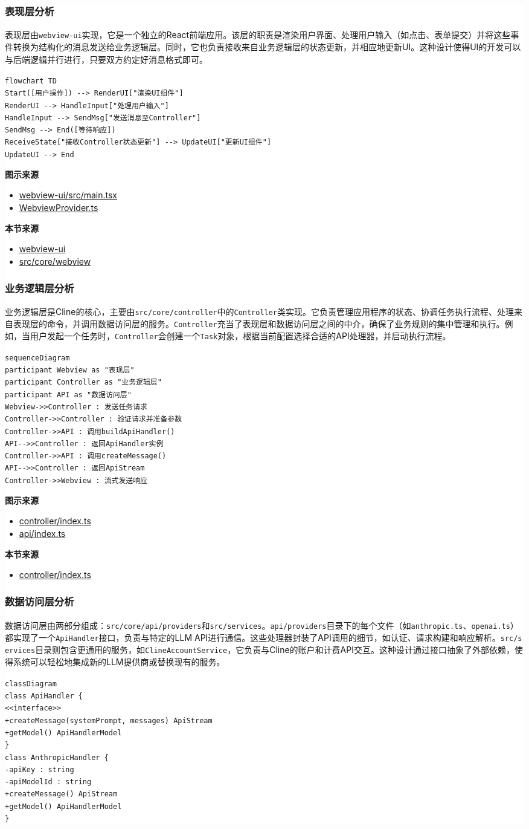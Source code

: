 ### 表现层分析
表现层由`webview-ui`实现，它是一个独立的React前端应用。该层的职责是渲染用户界面、处理用户输入（如点击、表单提交）并将这些事件转换为结构化的消息发送给业务逻辑层。同时，它也负责接收来自业务逻辑层的状态更新，并相应地更新UI。这种设计使得UI的开发可以与后端逻辑并行进行，只要双方约定好消息格式即可。

```mermaid
flowchart TD
Start([用户操作]) --> RenderUI["渲染UI组件"]
RenderUI --> HandleInput["处理用户输入"]
HandleInput --> SendMsg["发送消息至Controller"]
SendMsg --> End([等待响应])
ReceiveState["接收Controller状态更新"] --> UpdateUI["更新UI组件"]
UpdateUI --> End
```

**图示来源**
- [webview-ui/src/main.tsx](file://webview-ui/src/main.tsx)
- [WebviewProvider.ts](file://src/core/webview/WebviewProvider.ts)

**本节来源**
- [webview-ui](file://webview-ui)
- [src/core/webview](file://src/core/webview)

### 业务逻辑层分析
业务逻辑层是Cline的核心，主要由`src/core/controller`中的`Controller`类实现。它负责管理应用程序的状态、协调任务执行流程、处理来自表现层的命令，并调用数据访问层的服务。`Controller`充当了表现层和数据访问层之间的中介，确保了业务规则的集中管理和执行。例如，当用户发起一个任务时，`Controller`会创建一个`Task`对象，根据当前配置选择合适的API处理器，并启动执行流程。

```mermaid
sequenceDiagram
participant Webview as "表现层"
participant Controller as "业务逻辑层"
participant API as "数据访问层"
Webview->>Controller : 发送任务请求
Controller->>Controller : 验证请求并准备参数
Controller->>API : 调用buildApiHandler()
API-->>Controller : 返回ApiHandler实例
Controller->>API : 调用createMessage()
API-->>Controller : 返回ApiStream
Controller->>Webview : 流式发送响应
```

**图示来源**
- [controller/index.ts](file://src/core/controller/index.ts)
- [api/index.ts](file://src/core/api/index.ts)

**本节来源**
- [controller/index.ts](file://src/core/controller/index.ts)

### 数据访问层分析
数据访问层由两部分组成：`src/core/api/providers`和`src/services`。`api/providers`目录下的每个文件（如`anthropic.ts`、`openai.ts`）都实现了一个`ApiHandler`接口，负责与特定的LLM API进行通信。这些处理器封装了API调用的细节，如认证、请求构建和响应解析。`src/services`目录则包含更通用的服务，如`ClineAccountService`，它负责与Cline的账户和计费API交互。这种设计通过接口抽象了外部依赖，使得系统可以轻松地集成新的LLM提供商或替换现有的服务。

```mermaid
classDiagram
class ApiHandler {
<<interface>>
+createMessage(systemPrompt, messages) ApiStream
+getModel() ApiHandlerModel
}
class AnthropicHandler {
-apiKey : string
-apiModelId : string
+createMessage() ApiStream
+getModel() ApiHandlerModel
}
```